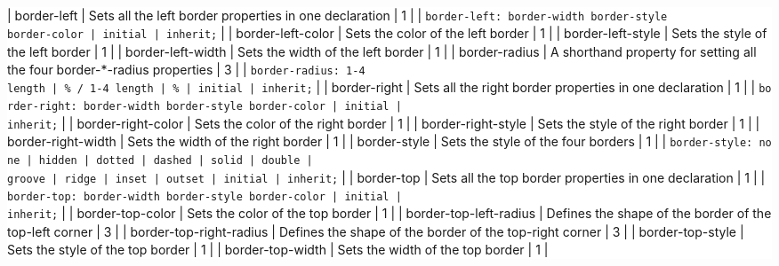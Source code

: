 | border-left                                                                                                                                                                               | Sets all the left border properties in one declaration                                                               | 1   |
| <code>border-left: border-width border-style border-color &#124; initial &#124; inherit;</code>                                                                                           |
| border-left-color                                                                                                                                                                         | Sets the color of the left border                                                                                    | 1   |
| border-left-style                                                                                                                                                                         | Sets the style of the left border                                                                                    | 1   |
| border-left-width                                                                                                                                                                         | Sets the width of the left border                                                                                    | 1   |
| border-radius                                                                                                                                                                             | A shorthand property for setting all the four border-\*-radius properties                                            | 3   |
| <code>border-radius: 1-4 length &#124; % / 1-4 length &#124; % &#124; initial &#124; inherit;</code>                                                                                      |
| border-right                                                                                                                                                                              | Sets all the right border properties in one declaration                                                              | 1   |
| <code>border-right: border-width border-style border-color &#124; initial &#124; inherit;</code>                                                                                          |
| border-right-color                                                                                                                                                                        | Sets the color of the right border                                                                                   | 1   |
| border-right-style                                                                                                                                                                        | Sets the style of the right border                                                                                   | 1   |
| border-right-width                                                                                                                                                                        | Sets the width of the right border                                                                                   | 1   |
| border-style                                                                                                                                                                              | Sets the style of the four borders                                                                                   | 1   |
| <code>border-style: none &#124; hidden &#124; dotted &#124; dashed &#124; solid &#124; double &#124; groove &#124; ridge &#124; inset &#124; outset &#124; initial &#124; inherit;</code> |
| border-top                                                                                                                                                                                | Sets all the top border properties in one declaration                                                                | 1   |
| <code>border-top: border-width border-style border-color &#124; initial &#124; inherit;</code>                                                                                            |
| border-top-color                                                                                                                                                                          | Sets the color of the top border                                                                                     | 1   |
| border-top-left-radius                                                                                                                                                                    | Defines the shape of the border of the top-left corner                                                               | 3   |
| border-top-right-radius                                                                                                                                                                   | Defines the shape of the border of the top-right corner                                                              | 3   |
| border-top-style                                                                                                                                                                          | Sets the style of the top border                                                                                     | 1   |
| border-top-width                                                                                                                                                                          | Sets the width of the top border                                                                                     | 1   |